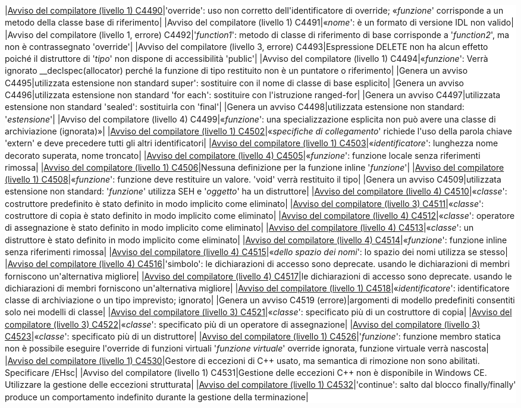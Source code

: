 |[Avviso del compilatore (livello 1) C4490](../../error-messages/compiler-warnings/compiler-warning-level-1-c4490.md)|'override': uso non corretto dell'identificatore di override; «*funzione*' corrisponde a un metodo della classe base di riferimento|
|Avviso del compilatore (livello 1) C4491|«*nome*': è un formato di versione IDL non valido|
|Avviso del compilatore (livello 1, errore) C4492|'*function1*': metodo di classe di riferimento di base corrisponde a '*function2*', ma non è contrassegnato 'override'|
|Avviso del compilatore (livello 3, errore) C4493|Espressione DELETE non ha alcun effetto poiché il distruttore di '*tipo*' non dispone di accessibilità 'public'|
|Avviso del compilatore (livello 1) C4494|«*funzione*': Verrà ignorato __declspec(allocator) perché la funzione di tipo restituito non è un puntatore o riferimento|
|Genera un avviso C4495|utilizzata estensione non standard super': sostituire con il nome di classe di base esplicito|
|Genera un avviso C4496|utilizzata estensione non standard 'for each': sostituire con l'istruzione ranged-for|
|Genera un avviso C4497|utilizzata estensione non standard 'sealed': sostituirla con 'final'|
|Genera un avviso C4498|utilizzata estensione non standard: '*estensione*'|
|Avviso del compilatore (livello 4) C4499|«*funzione*': una specializzazione esplicita non può avere una classe di archiviazione (ignorata)»|
|[Avviso del compilatore (livello 1) C4502](../../error-messages/compiler-warnings/compiler-warning-level-1-c4502.md)|«*specifiche di collegamento*' richiede l'uso della parola chiave 'extern' e deve precedere tutti gli altri identificatori|
|[Avviso del compilatore (livello 1) C4503](../../error-messages/compiler-warnings/compiler-warning-level-1-c4503.md)|«*identificatore*': lunghezza nome decorato superata, nome troncato|
|[Avviso del compilatore (livello 4) C4505](../../error-messages/compiler-warnings/compiler-warning-level-4-c4505.md)|«*funzione*': funzione locale senza riferimenti rimossa|
|[Avviso del compilatore (livello 1) C4506](../../error-messages/compiler-warnings/compiler-warning-level-1-c4506.md)|Nessuna definizione per la funzione inline '*funzione*'|
|[Avviso del compilatore (livello 1) C4508](../../error-messages/compiler-warnings/compiler-warning-level-1-c4508.md)|«*funzione*': funzione deve restituire un valore. 'void' verrà restituito il tipo|
|Genera un avviso C4509|utilizzata estensione non standard: '*funzione*' utilizza SEH e '*oggetto*' ha un distruttore|
|[Avviso del compilatore (livello 4) C4510](../../error-messages/compiler-warnings/compiler-warning-level-4-c4510.md)|«*classe*': costruttore predefinito è stato definito in modo implicito come eliminato|
|[Avviso del compilatore (livello 3) C4511](../../error-messages/compiler-warnings/compiler-warning-level-3-c4511.md)|«*classe*': costruttore di copia è stato definito in modo implicito come eliminato|
|[Avviso del compilatore (livello 4) C4512](../../error-messages/compiler-warnings/compiler-warning-level-4-c4512.md)|«*classe*': operatore di assegnazione è stato definito in modo implicito come eliminato|
|[Avviso del compilatore (livello 4) C4513](../../error-messages/compiler-warnings/compiler-warning-level-4-c4513.md)|«*classe*': un distruttore è stato definito in modo implicito come eliminato|
|[Avviso del compilatore (livello 4) C4514](../../error-messages/compiler-warnings/compiler-warning-level-4-c4514.md)|«*funzione*': funzione inline senza riferimenti rimossa|
|[Avviso del compilatore (livello 4) C4515](../../error-messages/compiler-warnings/compiler-warning-level-4-c4515.md)|«*dello spazio dei nomi*': lo spazio dei nomi utilizza se stesso|
|[Avviso del compilatore (livello 4) C4516](../../error-messages/compiler-warnings/compiler-warning-level-4-c4516.md)|'simbolo': le dichiarazioni di accesso sono deprecate. usando le dichiarazioni di membri forniscono un'alternativa migliore|
|[Avviso del compilatore (livello 4) C4517](../../error-messages/compiler-warnings/compiler-warning-level-4-c4517.md)|le dichiarazioni di accesso sono deprecate. usando le dichiarazioni di membri forniscono un'alternativa migliore|
|[Avviso del compilatore (livello 1) C4518](../../error-messages/compiler-warnings/compiler-warning-level-1-c4518.md)|«*identificatore*': identificatore classe di archiviazione o un tipo imprevisto; ignorato|
|Genera un avviso C4519 (errore)|argomenti di modello predefiniti consentiti solo nei modelli di classe|
|[Avviso del compilatore (livello 3) C4521](../../error-messages/compiler-warnings/compiler-warning-level-3-c4521.md)|«*classe*': specificato più di un costruttore di copia|
|[Avviso del compilatore (livello 3) C4522](../../error-messages/compiler-warnings/compiler-warning-level-3-c4522.md)|«*classe*': specificato più di un operatore di assegnazione|
|[Avviso del compilatore (livello 3) C4523](../../error-messages/compiler-warnings/compiler-warning-level-3-c4523.md)|«*classe*': specificato più di un distruttore|
|[Avviso del compilatore (livello 1) C4526](../../error-messages/compiler-warnings/compiler-warning-level-1-c4526.md)|'*funzione*': funzione membro statica non è possibile eseguire l'override di funzioni virtuali '*funzione virtuale*' override ignorata, funzione virtuale verrà nascosta|
|[Avviso del compilatore (livello 1) C4530](../../error-messages/compiler-warnings/compiler-warning-level-1-c4530.md)|Gestore di eccezioni di C++ usato, ma semantica di rimozione non sono abilitati. Specificare /EHsc|
|Avviso del compilatore (livello 1) C4531|Gestione delle eccezioni C++ non è disponibile in Windows CE. Utilizzare la gestione delle eccezioni strutturata|
|[Avviso del compilatore (livello 1) C4532](../../error-messages/compiler-warnings/compiler-warning-level-1-c4532.md)|'continue': salto dal blocco finally/finally' produce un comportamento indefinito durante la gestione della terminazione|